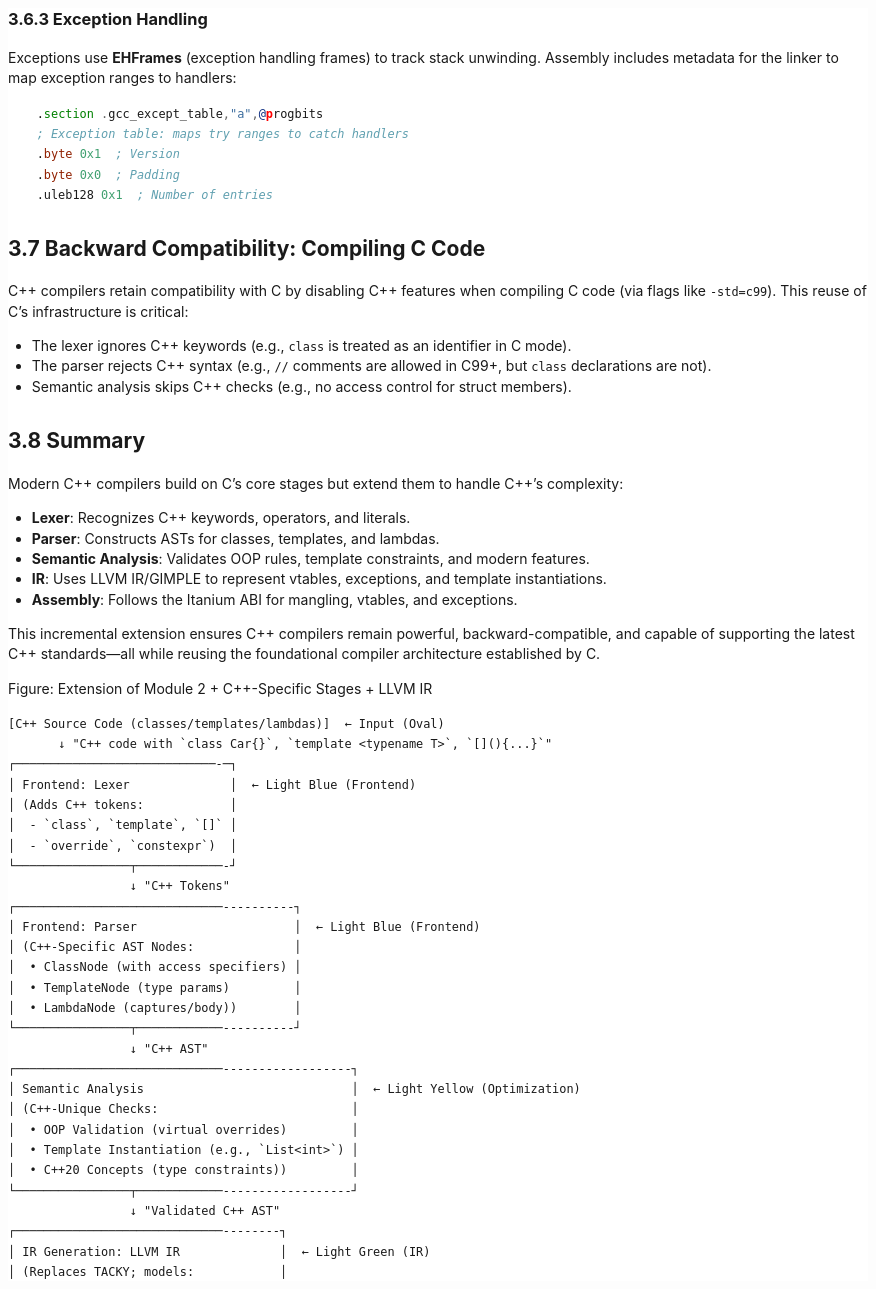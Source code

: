 
### 3.6.3 Exception Handling  
Exceptions use **EHFrames** (exception handling frames) to track stack unwinding. Assembly includes metadata for the linker to map exception ranges to handlers:  

```asm
    .section .gcc_except_table,"a",@progbits
    ; Exception table: maps try ranges to catch handlers
    .byte 0x1  ; Version
    .byte 0x0  ; Padding
    .uleb128 0x1  ; Number of entries
```  


## 3.7 Backward Compatibility: Compiling C Code  
C++ compilers retain compatibility with C by disabling C++ features when compiling C code (via flags like `-std=c99`). This reuse of C’s infrastructure is critical:  
- The lexer ignores C++ keywords (e.g., `class` is treated as an identifier in C mode).  
- The parser rejects C++ syntax (e.g., `//` comments are allowed in C99+, but `class` declarations are not).  
- Semantic analysis skips C++ checks (e.g., no access control for struct members).  


## 3.8 Summary  
Modern C++ compilers build on C’s core stages but extend them to handle C++’s complexity:  
- **Lexer**: Recognizes C++ keywords, operators, and literals.  
- **Parser**: Constructs ASTs for classes, templates, and lambdas.  
- **Semantic Analysis**: Validates OOP rules, template constraints, and modern features.  
- **IR**: Uses LLVM IR/GIMPLE to represent vtables, exceptions, and template instantiations.  
- **Assembly**: Follows the Itanium ABI for mangling, vtables, and exceptions.  

This incremental extension ensures C++ compilers remain powerful, backward-compatible, and capable of supporting the latest C++ standards—all while reusing the foundational compiler architecture established by C.

Figure: Extension of Module 2 + C++-Specific Stages + LLVM IR
```
[C++ Source Code (classes/templates/lambdas)]  ← Input (Oval)
       ↓ "C++ code with `class Car{}`, `template <typename T>`, `[](){...}`"
┌────────────────────────────-─┐
│ Frontend: Lexer              │  ← Light Blue (Frontend)
│ (Adds C++ tokens:            │
│  - `class`, `template`, `[]` │
│  - `override`, `constexpr`)  │
└────────────────┬────────────-┘
                 ↓ "C++ Tokens"
┌─────────────────────────────----------┐
│ Frontend: Parser                      │  ← Light Blue (Frontend)
│ (C++-Specific AST Nodes:              │
│  • ClassNode (with access specifiers) │
│  • TemplateNode (type params)         │
│  • LambdaNode (captures/body))        │
└────────────────┬────────────----------┘
                 ↓ "C++ AST"
┌─────────────────────────────------------------┐
│ Semantic Analysis                             │  ← Light Yellow (Optimization)
│ (C++-Unique Checks:                           │
│  • OOP Validation (virtual overrides)         │
│  • Template Instantiation (e.g., `List<int>`) │
│  • C++20 Concepts (type constraints))         │
└────────────────┬────────────------------------┘
                 ↓ "Validated C++ AST"
┌─────────────────────────────--------┐
│ IR Generation: LLVM IR              │  ← Light Green (IR)
│ (Replaces TACKY; models:            │
```